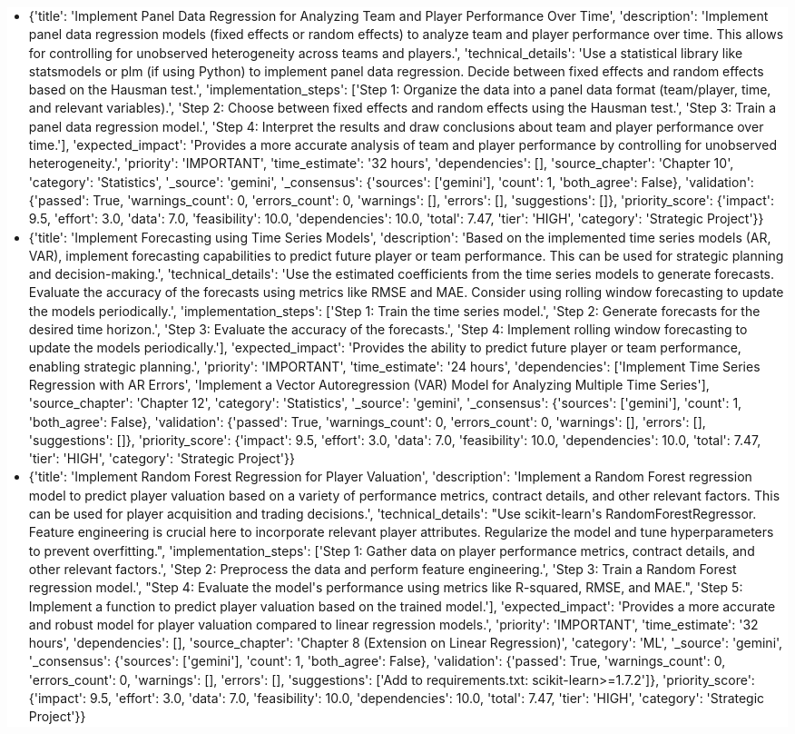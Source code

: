 - {'title': 'Implement Panel Data Regression for Analyzing Team and Player Performance Over Time', 'description': 'Implement panel data regression models (fixed effects or random effects) to analyze team and player performance over time. This allows for controlling for unobserved heterogeneity across teams and players.', 'technical_details': 'Use a statistical library like statsmodels or plm (if using Python) to implement panel data regression. Decide between fixed effects and random effects based on the Hausman test.', 'implementation_steps': ['Step 1: Organize the data into a panel data format (team/player, time, and relevant variables).', 'Step 2: Choose between fixed effects and random effects using the Hausman test.', 'Step 3: Train a panel data regression model.', 'Step 4: Interpret the results and draw conclusions about team and player performance over time.'], 'expected_impact': 'Provides a more accurate analysis of team and player performance by controlling for unobserved heterogeneity.', 'priority': 'IMPORTANT', 'time_estimate': '32 hours', 'dependencies': [], 'source_chapter': 'Chapter 10', 'category': 'Statistics', '_source': 'gemini', '_consensus': {'sources': ['gemini'], 'count': 1, 'both_agree': False}, 'validation': {'passed': True, 'warnings_count': 0, 'errors_count': 0, 'warnings': [], 'errors': [], 'suggestions': []}, 'priority_score': {'impact': 9.5, 'effort': 3.0, 'data': 7.0, 'feasibility': 10.0, 'dependencies': 10.0, 'total': 7.47, 'tier': 'HIGH', 'category': 'Strategic Project'}}
- {'title': 'Implement Forecasting using Time Series Models', 'description': 'Based on the implemented time series models (AR, VAR), implement forecasting capabilities to predict future player or team performance. This can be used for strategic planning and decision-making.', 'technical_details': 'Use the estimated coefficients from the time series models to generate forecasts. Evaluate the accuracy of the forecasts using metrics like RMSE and MAE. Consider using rolling window forecasting to update the models periodically.', 'implementation_steps': ['Step 1: Train the time series model.', 'Step 2: Generate forecasts for the desired time horizon.', 'Step 3: Evaluate the accuracy of the forecasts.', 'Step 4: Implement rolling window forecasting to update the models periodically.'], 'expected_impact': 'Provides the ability to predict future player or team performance, enabling strategic planning.', 'priority': 'IMPORTANT', 'time_estimate': '24 hours', 'dependencies': ['Implement Time Series Regression with AR Errors', 'Implement a Vector Autoregression (VAR) Model for Analyzing Multiple Time Series'], 'source_chapter': 'Chapter 12', 'category': 'Statistics', '_source': 'gemini', '_consensus': {'sources': ['gemini'], 'count': 1, 'both_agree': False}, 'validation': {'passed': True, 'warnings_count': 0, 'errors_count': 0, 'warnings': [], 'errors': [], 'suggestions': []}, 'priority_score': {'impact': 9.5, 'effort': 3.0, 'data': 7.0, 'feasibility': 10.0, 'dependencies': 10.0, 'total': 7.47, 'tier': 'HIGH', 'category': 'Strategic Project'}}
- {'title': 'Implement Random Forest Regression for Player Valuation', 'description': 'Implement a Random Forest regression model to predict player valuation based on a variety of performance metrics, contract details, and other relevant factors. This can be used for player acquisition and trading decisions.', 'technical_details': "Use scikit-learn's RandomForestRegressor. Feature engineering is crucial here to incorporate relevant player attributes. Regularize the model and tune hyperparameters to prevent overfitting.", 'implementation_steps': ['Step 1: Gather data on player performance metrics, contract details, and other relevant factors.', 'Step 2: Preprocess the data and perform feature engineering.', 'Step 3: Train a Random Forest regression model.', "Step 4: Evaluate the model's performance using metrics like R-squared, RMSE, and MAE.", 'Step 5: Implement a function to predict player valuation based on the trained model.'], 'expected_impact': 'Provides a more accurate and robust model for player valuation compared to linear regression models.', 'priority': 'IMPORTANT', 'time_estimate': '32 hours', 'dependencies': [], 'source_chapter': 'Chapter 8 (Extension on Linear Regression)', 'category': 'ML', '_source': 'gemini', '_consensus': {'sources': ['gemini'], 'count': 1, 'both_agree': False}, 'validation': {'passed': True, 'warnings_count': 0, 'errors_count': 0, 'warnings': [], 'errors': [], 'suggestions': ['Add to requirements.txt: scikit-learn>=1.7.2']}, 'priority_score': {'impact': 9.5, 'effort': 3.0, 'data': 7.0, 'feasibility': 10.0, 'dependencies': 10.0, 'total': 7.47, 'tier': 'HIGH', 'category': 'Strategic Project'}}